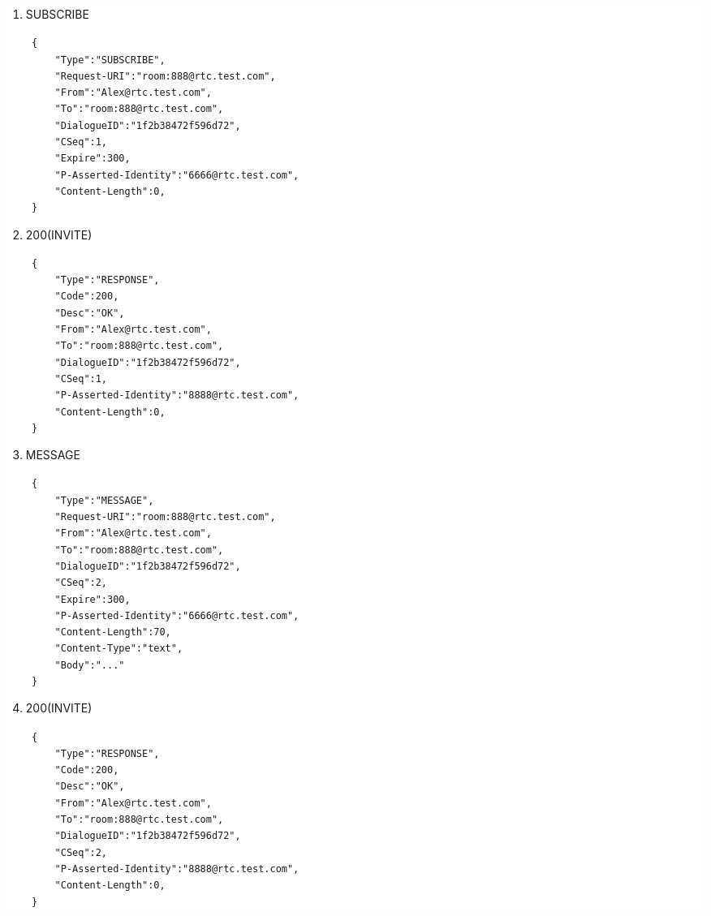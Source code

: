 1. SUBSCRIBE

		{
			"Type":"SUBSCRIBE",
			"Request-URI":"room:888@rtc.test.com",
			"From":"Alex@rtc.test.com",
			"To":"room:888@rtc.test.com",
			"DialogueID":"1f2b38472f596d72",
			"CSeq":1,
			"Expire":300,
			"P-Asserted-Identity":"6666@rtc.test.com",
			"Content-Length":0,
		}

2. 200(INVITE)

		{
		 	"Type":"RESPONSE",
		 	"Code":200,
		 	"Desc":"OK",
		 	"From":"Alex@rtc.test.com",
			"To":"room:888@rtc.test.com",
			"DialogueID":"1f2b38472f596d72",
			"CSeq":1,
		 	"P-Asserted-Identity":"8888@rtc.test.com",
			"Content-Length":0,
		}

3. MESSAGE

		{
			"Type":"MESSAGE",
			"Request-URI":"room:888@rtc.test.com",
			"From":"Alex@rtc.test.com",
			"To":"room:888@rtc.test.com",
			"DialogueID":"1f2b38472f596d72",
			"CSeq":2,
			"Expire":300,
			"P-Asserted-Identity":"6666@rtc.test.com",
			"Content-Length":70,
			"Content-Type":"text",
			"Body":"..."
		}

4. 200(INVITE)

		{
		 	"Type":"RESPONSE",
		 	"Code":200,
		 	"Desc":"OK",
		 	"From":"Alex@rtc.test.com",
			"To":"room:888@rtc.test.com",
			"DialogueID":"1f2b38472f596d72",
			"CSeq":2,
		 	"P-Asserted-Identity":"8888@rtc.test.com",
			"Content-Length":0,
		}
